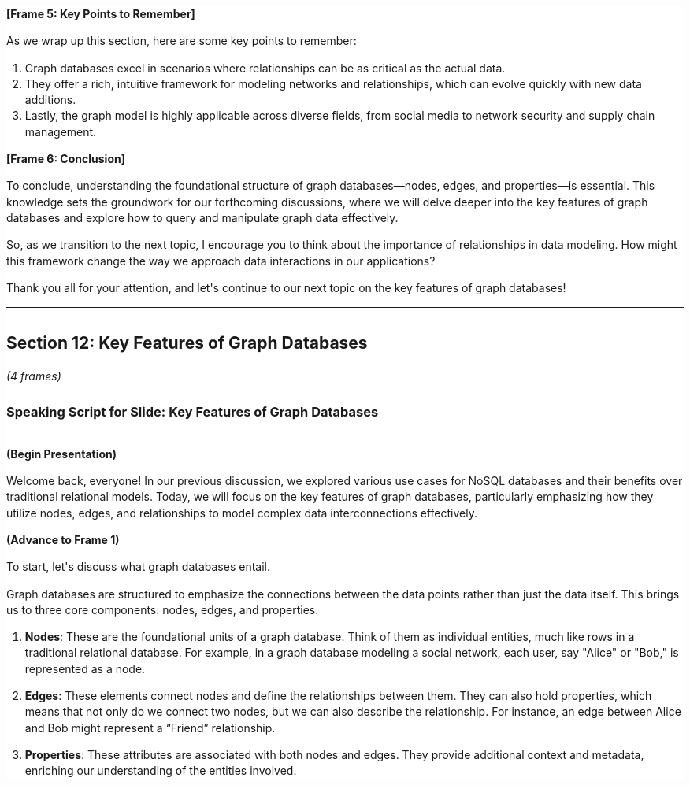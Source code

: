 **[Frame 5: Key Points to Remember]**

As we wrap up this section, here are some key points to remember:

1. Graph databases excel in scenarios where relationships can be as critical as the actual data. 
2. They offer a rich, intuitive framework for modeling networks and relationships, which can evolve quickly with new data additions.
3. Lastly, the graph model is highly applicable across diverse fields, from social media to network security and supply chain management. 

**[Frame 6: Conclusion]**

To conclude, understanding the foundational structure of graph databases—nodes, edges, and properties—is essential. This knowledge sets the groundwork for our forthcoming discussions, where we will delve deeper into the key features of graph databases and explore how to query and manipulate graph data effectively.

So, as we transition to the next topic, I encourage you to think about the importance of relationships in data modeling. How might this framework change the way we approach data interactions in our applications? 

Thank you all for your attention, and let's continue to our next topic on the key features of graph databases!

---

## Section 12: Key Features of Graph Databases
*(4 frames)*

### Speaking Script for Slide: Key Features of Graph Databases

---

**(Begin Presentation)**

Welcome back, everyone! In our previous discussion, we explored various use cases for NoSQL databases and their benefits over traditional relational models. Today, we will focus on the key features of graph databases, particularly emphasizing how they utilize nodes, edges, and relationships to model complex data interconnections effectively.

**(Advance to Frame 1)**

To start, let's discuss what graph databases entail.

Graph databases are structured to emphasize the connections between the data points rather than just the data itself. This brings us to three core components: nodes, edges, and properties.

1. **Nodes**: These are the foundational units of a graph database. Think of them as individual entities, much like rows in a traditional relational database. For example, in a graph database modeling a social network, each user, say "Alice" or "Bob," is represented as a node. 

2. **Edges**: These elements connect nodes and define the relationships between them. They can also hold properties, which means that not only do we connect two nodes, but we can also describe the relationship. For instance, an edge between Alice and Bob might represent a “Friend” relationship.

3. **Properties**: These attributes are associated with both nodes and edges. They provide additional context and metadata, enriching our understanding of the entities involved.
